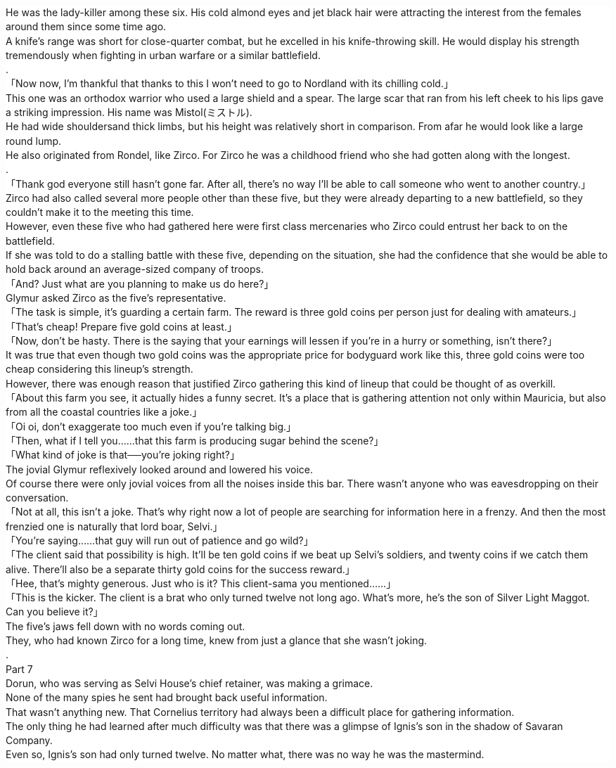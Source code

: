 He was the lady-killer among these six. His cold almond eyes and jet black hair were attracting the interest from the females around them since some time ago.<br/>
A knife’s range was short for close-quarter combat, but he excelled in his knife-throwing skill. He would display his strength tremendously when fighting in urban warfare or a similar battlefield.<br/>
.<br/>
「Now now, I’m thankful that thanks to this I won’t need to go to Nordland with its chilling cold.」<br/>
This one was an orthodox warrior who used a large shield and a spear. The large scar that ran from his left cheek to his lips gave a striking impression. His name was Mistol(ミストル).<br/>
He had wide shouldersand thick limbs, but his height was relatively short in comparison. From afar he would look like a large round lump.<br/>
He also originated from Rondel, like Zirco. For Zirco he was a childhood friend who she had gotten along with the longest.<br/>
.<br/>
「Thank god everyone still hasn’t gone far. After all, there’s no way I’ll be able to call someone who went to another country.」<br/>
Zirco had also called several more people other than these five, but they were already departing to a new battlefield, so they couldn’t make it to the meeting this time.<br/>
However, even these five who had gathered here were first class mercenaries who Zirco could entrust her back to on the battlefield.<br/>
If she was told to do a stalling battle with these five, depending on the situation, she had the confidence that she would be able to hold back around an average-sized company of troops.<br/>
「And? Just what are you planning to make us do here?」<br/>
Glymur asked Zirco as the five’s representative.<br/>
「The task is simple, it’s guarding a certain farm. The reward is three gold coins per person just for dealing with amateurs.」<br/>
「That’s cheap! Prepare five gold coins at least.」<br/>
「Now, don’t be hasty. There is the saying that your earnings will lessen if you’re in a hurry or something, isn’t there?」<br/>
It was true that even though two gold coins was the appropriate price for bodyguard work like this, three gold coins were too cheap considering this lineup’s strength.<br/>
However, there was enough reason that justified Zirco gathering this kind of lineup that could be thought of as overkill.<br/>
「About this farm you see, it actually hides a funny secret. It’s a place that is gathering attention not only within Mauricia, but also from all the coastal countries like a joke.」<br/>
「Oi oi, don’t exaggerate too much even if you’re talking big.」<br/>
「Then, what if I tell you……that this farm is producing sugar behind the scene?」<br/>
「What kind of joke is that──you’re joking right?」<br/>
The jovial Glymur reflexively looked around and lowered his voice.<br/>
Of course there were only jovial voices from all the noises inside this bar. There wasn’t anyone who was eavesdropping on their conversation.<br/>
「Not at all, this isn’t a joke. That’s why right now a lot of people are searching for information here in a frenzy. And then the most frenzied one is naturally that lord boar, Selvi.」<br/>
「You’re saying……that guy will run out of patience and go wild?」<br/>
「The client said that possibility is high. It’ll be ten gold coins if we beat up Selvi’s soldiers, and twenty coins if we catch them alive. There’ll also be a separate thirty gold coins for the success reward.」<br/>
「Hee, that’s mighty generous. Just who is it? This client-sama you mentioned……」<br/>
「This is the kicker. The client is a brat who only turned twelve not long ago. What’s more, he’s the son of Silver Light Maggot. Can you believe it?」<br/>
The five’s jaws fell down with no words coming out.<br/>
They, who had known Zirco for a long time, knew from just a glance that she wasn’t joking.<br/>
.<br/>
Part 7<br/>
Dorun, who was serving as Selvi House’s chief retainer, was making a grimace.<br/>
None of the many spies he sent had brought back useful information.<br/>
That wasn’t anything new. That Cornelius territory had always been a difficult place for gathering information.<br/>
The only thing he had learned after much difficulty was that there was a glimpse of Ignis’s son in the shadow of Savaran Company.<br/>
Even so, Ignis’s son had only turned twelve. No matter what, there was no way he was the mastermind.<br/>